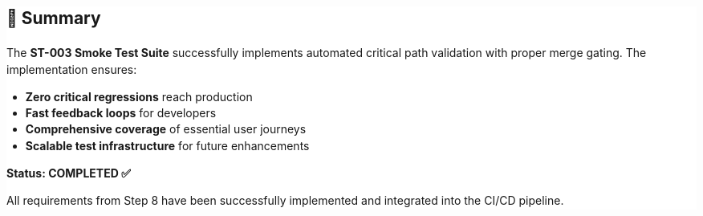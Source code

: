 ## 🎉 Summary

The **ST-003 Smoke Test Suite** successfully implements automated critical path validation with proper merge gating. The implementation ensures:

- **Zero critical regressions** reach production
- **Fast feedback loops** for developers  
- **Comprehensive coverage** of essential user journeys
- **Scalable test infrastructure** for future enhancements

**Status: COMPLETED ✅**

All requirements from Step 8 have been successfully implemented and integrated into the CI/CD pipeline.
